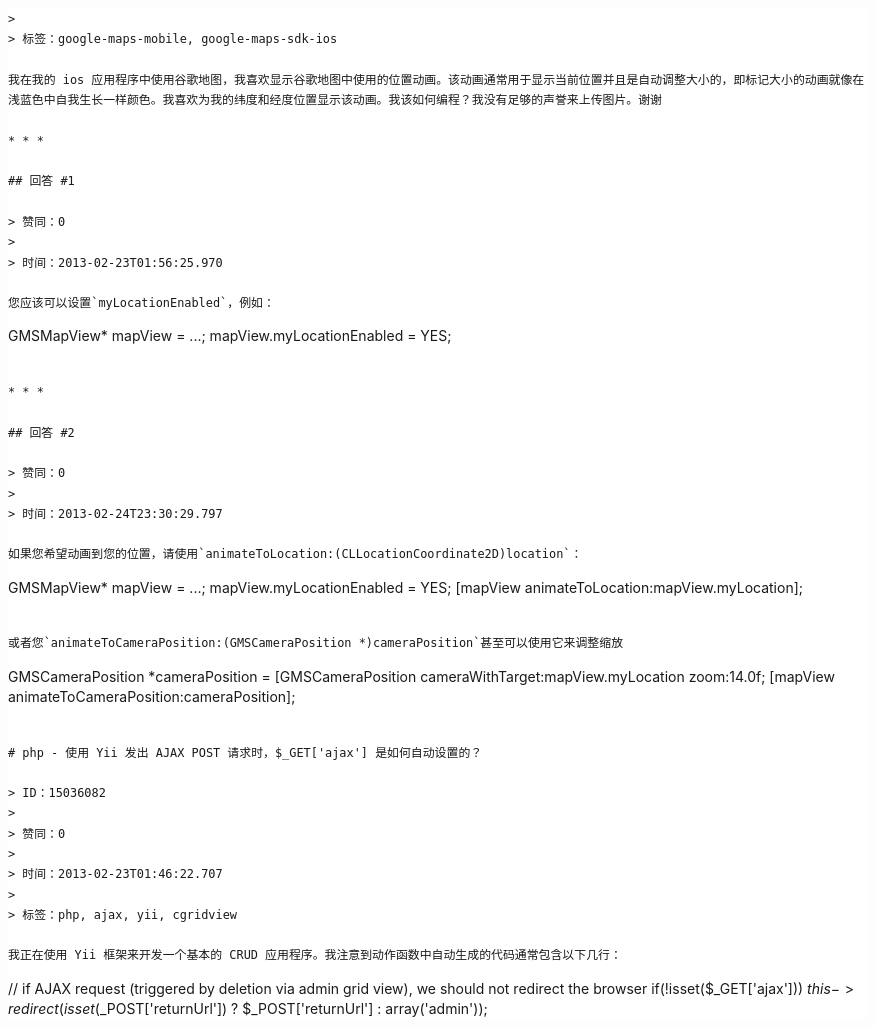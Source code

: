 ```
> 
> 标签：google-maps-mobile, google-maps-sdk-ios

我在我的 ios 应用程序中使用谷歌地图，我喜欢显示谷歌地图中使用的位置动画。该动画通常用于显示当前位置并且是自动调整大小的，即标记大小的动画就像在浅蓝色中自我生长一样颜色。我喜欢为我的纬度和经度位置显示该动画。我该如何编程？我没有足够的声誉来上传图片。谢谢

* * *

## 回答 #1

> 赞同：0
> 
> 时间：2013-02-23T01:56:25.970

您应该可以设置`myLocationEnabled`，例如：

```
GMSMapView* mapView = ...;
mapView.myLocationEnabled = YES; 
```

* * *

## 回答 #2

> 赞同：0
> 
> 时间：2013-02-24T23:30:29.797

如果您希望动画到您的位置，请使用`animateToLocation:(CLLocationCoordinate2D)location`：

```
GMSMapView* mapView = ...;
mapView.myLocationEnabled = YES;
[mapView animateToLocation:mapView.myLocation]; 
```

或者您`animateToCameraPosition:(GMSCameraPosition *)cameraPosition`甚至可以使用它来调整缩放

```
GMSCameraPosition *cameraPosition = [GMSCameraPosition cameraWithTarget:mapView.myLocation zoom:14.0f;
[mapView animateToCameraPosition:cameraPosition]; 
```

# php - 使用 Yii 发出 AJAX POST 请求时，$_GET['ajax'] 是如何自动设置的？

> ID：15036082
> 
> 赞同：0
> 
> 时间：2013-02-23T01:46:22.707
> 
> 标签：php, ajax, yii, cgridview

我正在使用 Yii 框架来开发一个基本的 CRUD 应用程序。我注意到动作函数中自动生成的代码通常包含以下几行：

```
// if AJAX request (triggered by deletion via admin grid view), we should not redirect the browser
if(!isset($_GET['ajax']))
     $this->redirect(isset($_POST['returnUrl']) ? $_POST['returnUrl'] : array('admin')); 
```

```